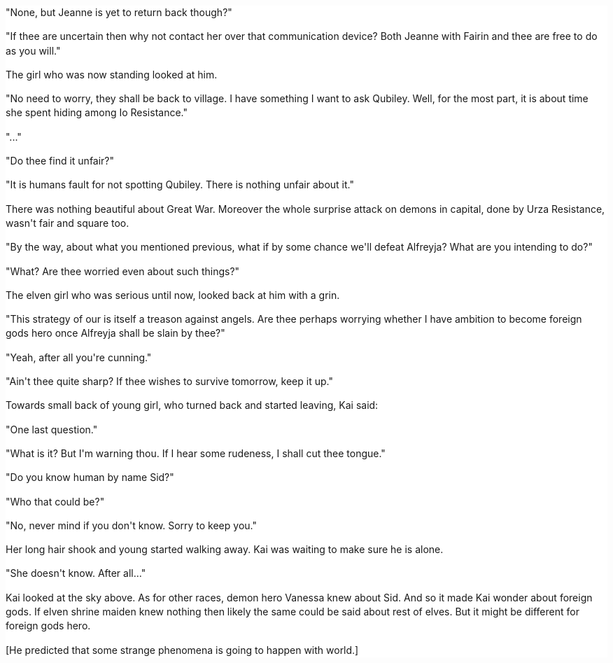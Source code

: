 "None, but Jeanne is yet to return back though?"

"If thee are uncertain then why not contact her over that communication device?
Both Jeanne with Fairin and thee are free to do as you will."

The girl who was now standing looked at him.

"No need to worry, they shall be back to village.
I have something I want to ask Qubiley.
Well, for the most part, it is about time she spent hiding among Io Resistance."

"..."

"Do thee find it unfair?"

"It is humans fault for not spotting Qubiley. There is nothing unfair about it."

There was nothing beautiful about Great War.
Moreover the whole surprise attack on demons in capital, done by Urza Resistance, wasn't fair and square too.

"By the way, about what you mentioned previous, what if by some chance we'll defeat Alfreyja?
What are you intending to do?"

"What? Are thee worried even about such things?"

The elven girl who was serious until now, looked back at him with a grin.

"This strategy of our is itself a treason against angels.
Are thee perhaps worrying whether I have ambition to become foreign gods hero once Alfreyja shall be slain by thee?"

"Yeah, after all you're cunning."

"Ain't thee quite sharp?
If thee wishes to survive tomorrow, keep it up."

Towards small back of young girl, who turned back and started leaving, Kai said:

"One last question."

"What is it? But I'm warning thou. If I hear some rudeness, I shall cut thee tongue."

"Do you know human by name Sid?"

"Who that could be?"

"No, never mind if you don't know. Sorry to keep you."

Her long hair shook and young started walking away.
Kai was waiting to make sure he is alone.

"She doesn't know. After all..."

Kai looked at the sky above.
As for other races, demon hero Vanessa knew about Sid.
And so it made Kai wonder about foreign gods.
If elven shrine maiden knew nothing then likely the same could be said about rest of elves.
But it might be different for foreign gods hero.

[He predicted that some strange phenomena is going to happen with world.]
